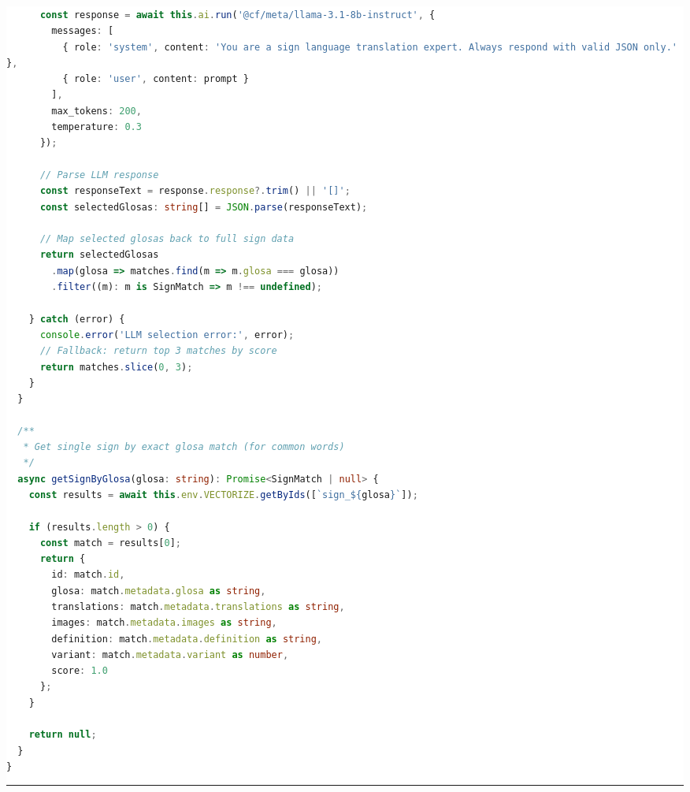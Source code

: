 ```typescript
      const response = await this.ai.run('@cf/meta/llama-3.1-8b-instruct', {
        messages: [
          { role: 'system', content: 'You are a sign language translation expert. Always respond with valid JSON only.' },
          { role: 'user', content: prompt }
        ],
        max_tokens: 200,
        temperature: 0.3
      });

      // Parse LLM response
      const responseText = response.response?.trim() || '[]';
      const selectedGlosas: string[] = JSON.parse(responseText);

      // Map selected glosas back to full sign data
      return selectedGlosas
        .map(glosa => matches.find(m => m.glosa === glosa))
        .filter((m): m is SignMatch => m !== undefined);

    } catch (error) {
      console.error('LLM selection error:', error);
      // Fallback: return top 3 matches by score
      return matches.slice(0, 3);
    }
  }

  /**
   * Get single sign by exact glosa match (for common words)
   */
  async getSignByGlosa(glosa: string): Promise<SignMatch | null> {
    const results = await this.env.VECTORIZE.getByIds([`sign_${glosa}`]);

    if (results.length > 0) {
      const match = results[0];
      return {
        id: match.id,
        glosa: match.metadata.glosa as string,
        translations: match.metadata.translations as string,
        images: match.metadata.images as string,
        definition: match.metadata.definition as string,
        variant: match.metadata.variant as number,
        score: 1.0
      };
    }

    return null;
  }
}
```

---
